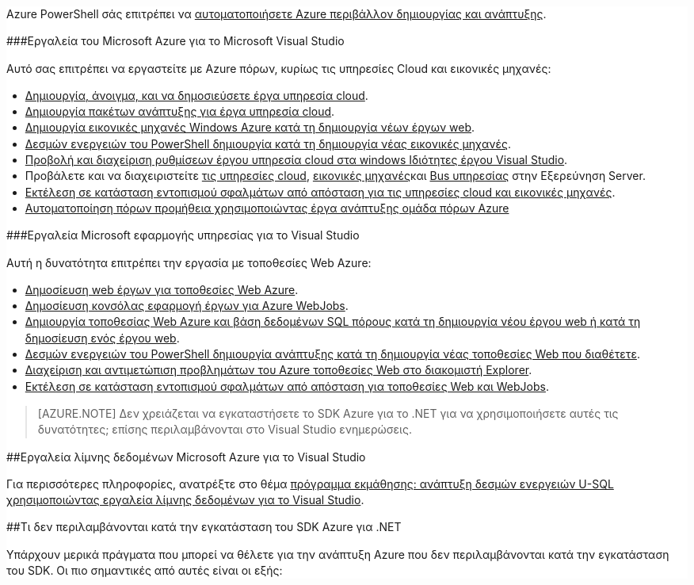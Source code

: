 Azure PowerShell σάς επιτρέπει να [αυτοματοποιήσετε Azure περιβάλλον δημιουργίας και ανάπτυξης](http://www.asp.net/aspnet/overview/developing-apps-with-windows-azure/building-real-world-cloud-apps-with-windows-azure/automate-everything).

###<a id="tools"></a>Εργαλεία του Microsoft Azure για το Microsoft Visual Studio

Αυτό σας επιτρέπει να εργαστείτε με Azure πόρων, κυρίως τις υπηρεσίες Cloud και εικονικές μηχανές:

* [Δημιουργία, άνοιγμα, και να δημοσιεύσετε έργα υπηρεσία cloud](cloud-services/cloud-services-dotnet-get-started.md).
* [Δημιουργία πακέτων ανάπτυξης για έργα υπηρεσία cloud](http://msdn.microsoft.com/library/ff683672.aspx).
* [Δημιουργία εικονικές μηχανές Windows Azure κατά τη δημιουργία νέων έργων web](virtual-machines/virtual-machines-windows-classic-web-app-visual-studio.md).
* [Δεσμών ενεργειών του PowerShell δημιουργία κατά τη δημιουργία νέας εικονικές μηχανές](http://msdn.microsoft.com/library/dn642480.aspx).
* [Προβολή και διαχείριση ρυθμίσεων έργου υπηρεσία cloud στα windows Ιδιότητες έργου Visual Studio](http://msdn.microsoft.com/library/ee405486.aspx).
* Προβάλετε και να διαχειριστείτε [τις υπηρεσίες cloud](http://msdn.microsoft.com/library/ff683675.aspx), [εικονικές μηχανές](http://msdn.microsoft.com/library/jj131259.aspx)και [Bus υπηρεσίας](http://msdn.microsoft.com/library/jj149828.aspx) στην Εξερεύνηση Server.
* [Εκτέλεση σε κατάσταση εντοπισμού σφαλμάτων από απόσταση για τις υπηρεσίες cloud και εικονικές μηχανές](http://msdn.microsoft.com/library/ff683670.aspx).
* [Αυτοματοποίηση πόρων προμήθεια χρησιμοποιώντας έργα ανάπτυξης ομάδα πόρων Azure](https://msdn.microsoft.com/library/dn872471.aspx)

###<a id="wte"></a>Εργαλεία Microsoft εφαρμογής υπηρεσίας για το Visual Studio

Αυτή η δυνατότητα επιτρέπει την εργασία με τοποθεσίες Web Azure:

* [Δημοσίευση web έργων για τοποθεσίες Web Azure](app-service-web/web-sites-dotnet-get-started.md).
* [Δημοσίευση κονσόλας εφαρμογή έργων για Azure WebJobs](app-service-web/websites-dotnet-deploy-webjobs.md).
* [Δημιουργία τοποθεσίας Web Azure και βάση δεδομένων SQL πόρους κατά τη δημιουργία νέου έργου web ή κατά τη δημοσίευση ενός έργου web](app-service-web/web-sites-dotnet-deploy-aspnet-mvc-app-membership-oauth-sql-database.md).
* [Δεσμών ενεργειών του PowerShell δημιουργία ανάπτυξης κατά τη δημιουργία νέας τοποθεσίες Web που διαθέτετε](http://msdn.microsoft.com/library/dn642480.aspx).
* [Διαχείριση και αντιμετώπιση προβλημάτων του Azure τοποθεσίες Web στο διακομιστή Explorer](app-service-web/web-sites-dotnet-troubleshoot-visual-studio.md#sitemanagement).
* [Εκτέλεση σε κατάσταση εντοπισμού σφαλμάτων από απόσταση για τοποθεσίες Web και WebJobs](app-service-web/web-sites-dotnet-troubleshoot-visual-studio.md#remotedebug).

>[AZURE.NOTE] Δεν χρειάζεται να εγκαταστήσετε το SDK Azure για το .NET για να χρησιμοποιήσετε αυτές τις δυνατότητες; επίσης περιλαμβάνονται στο Visual Studio ενημερώσεις.

##<a id="datalake"></a>Εργαλεία λίμνης δεδομένων Microsoft Azure για το Visual Studio

Για περισσότερες πληροφορίες, ανατρέξτε στο θέμα [πρόγραμμα εκμάθησης: ανάπτυξη δεσμών ενεργειών U-SQL χρησιμοποιώντας εργαλεία λίμνης δεδομένων για το Visual Studio](data-lake-analytics/data-lake-analytics-data-lake-tools-get-started.md).

##<a id="notincluded"></a>Τι δεν περιλαμβάνονται κατά την εγκατάσταση του SDK Azure για .NET

Υπάρχουν μερικά πράγματα που μπορεί να θέλετε για την ανάπτυξη Azure που δεν περιλαμβάνονται κατά την εγκατάσταση του SDK. Οι πιο σημαντικές από αυτές είναι οι εξής:
